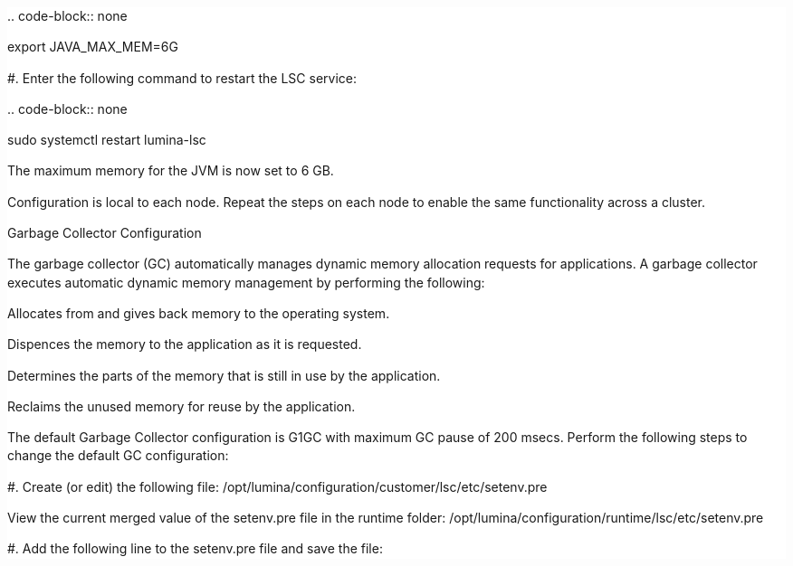 .. code-block:: none

   export JAVA_MAX_MEM=6G


#. Enter the following command to restart the LSC service:

.. code-block:: none

  sudo systemctl restart lumina-lsc


The maximum memory for the JVM is now set to 6 GB.




Configuration is local to each node. Repeat the steps on each node to
enable the same functionality across a cluster.




Garbage Collector Configuration




The garbage collector (GC) automatically manages dynamic memory allocation
requests for applications. A garbage collector executes automatic dynamic
memory management by performing the following:




Allocates from and gives back memory to the operating system.

Dispences the memory to the application as it is requested.

Determines the parts of the memory that is still in use by the application.

Reclaims the unused memory for reuse by the application.




The default Garbage Collector configuration is G1GC with maximum GC pause of 200 msecs.
Perform the following steps to change the default GC configuration:







#. Create (or edit) the following file:
/opt/lumina/configuration/customer/lsc/etc/setenv.pre







View the current merged value of the setenv.pre file in
the runtime folder:
/opt/lumina/configuration/runtime/lsc/etc/setenv.pre




#. Add the following line to the setenv.pre file and save the file:
